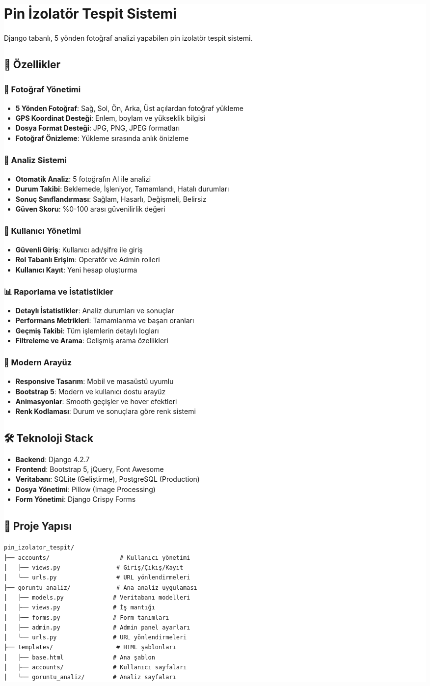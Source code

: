 # Pin İzolatör Tespit Sistemi

Django tabanlı, 5 yönden fotoğraf analizi yapabilen pin izolatör tespit sistemi.

## 🚀 Özellikler

### 📸 Fotoğraf Yönetimi
- **5 Yönden Fotoğraf**: Sağ, Sol, Ön, Arka, Üst açılardan fotoğraf yükleme
- **GPS Koordinat Desteği**: Enlem, boylam ve yükseklik bilgisi
- **Dosya Format Desteği**: JPG, PNG, JPEG formatları
- **Fotoğraf Önizleme**: Yükleme sırasında anlık önizleme

### 🤖 Analiz Sistemi
- **Otomatik Analiz**: 5 fotoğrafın AI ile analizi
- **Durum Takibi**: Beklemede, İşleniyor, Tamamlandı, Hatalı durumları
- **Sonuç Sınıflandırması**: Sağlam, Hasarlı, Değişmeli, Belirsiz
- **Güven Skoru**: %0-100 arası güvenilirlik değeri

### 👥 Kullanıcı Yönetimi
- **Güvenli Giriş**: Kullanıcı adı/şifre ile giriş
- **Rol Tabanlı Erişim**: Operatör ve Admin rolleri
- **Kullanıcı Kayıt**: Yeni hesap oluşturma

### 📊 Raporlama ve İstatistikler
- **Detaylı İstatistikler**: Analiz durumları ve sonuçlar
- **Performans Metrikleri**: Tamamlanma ve başarı oranları
- **Geçmiş Takibi**: Tüm işlemlerin detaylı logları
- **Filtreleme ve Arama**: Gelişmiş arama özellikleri

### 🎨 Modern Arayüz
- **Responsive Tasarım**: Mobil ve masaüstü uyumlu
- **Bootstrap 5**: Modern ve kullanıcı dostu arayüz
- **Animasyonlar**: Smooth geçişler ve hover efektleri
- **Renk Kodlaması**: Durum ve sonuçlara göre renk sistemi

## 🛠️ Teknoloji Stack

- **Backend**: Django 4.2.7
- **Frontend**: Bootstrap 5, jQuery, Font Awesome
- **Veritabanı**: SQLite (Geliştirme), PostgreSQL (Production)
- **Dosya Yönetimi**: Pillow (Image Processing)
- **Form Yönetimi**: Django Crispy Forms

## 📁 Proje Yapısı

```
pin_izolator_tespit/
├── accounts/                    # Kullanıcı yönetimi
│   ├── views.py                # Giriş/Çıkış/Kayıt
│   └── urls.py                 # URL yönlendirmeleri
├── goruntu_analiz/             # Ana analiz uygulaması
│   ├── models.py              # Veritabanı modelleri
│   ├── views.py               # İş mantığı
│   ├── forms.py               # Form tanımları
│   ├── admin.py               # Admin panel ayarları
│   └── urls.py                # URL yönlendirmeleri
├── templates/                  # HTML şablonları
│   ├── base.html              # Ana şablon
│   ├── accounts/              # Kullanıcı sayfaları
│   └── goruntu_analiz/        # Analiz sayfaları
```